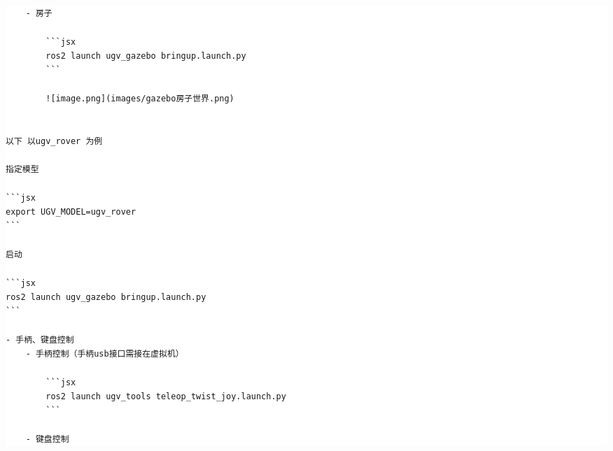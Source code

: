         - 房子
            
            ```jsx
            ros2 launch ugv_gazebo bringup.launch.py
            ```
            
            ![image.png](images/gazebo房子世界.png)
            
    
    以下 以ugv_rover 为例
    
    指定模型
    
    ```jsx
    export UGV_MODEL=ugv_rover
    ```
    
    启动
    
    ```jsx
    ros2 launch ugv_gazebo bringup.launch.py
    ```
    
    - 手柄、键盘控制
        - 手柄控制（手柄usb接口需接在虚拟机）
            
            ```jsx
            ros2 launch ugv_tools teleop_twist_joy.launch.py
            ```
            
        - 键盘控制
            
